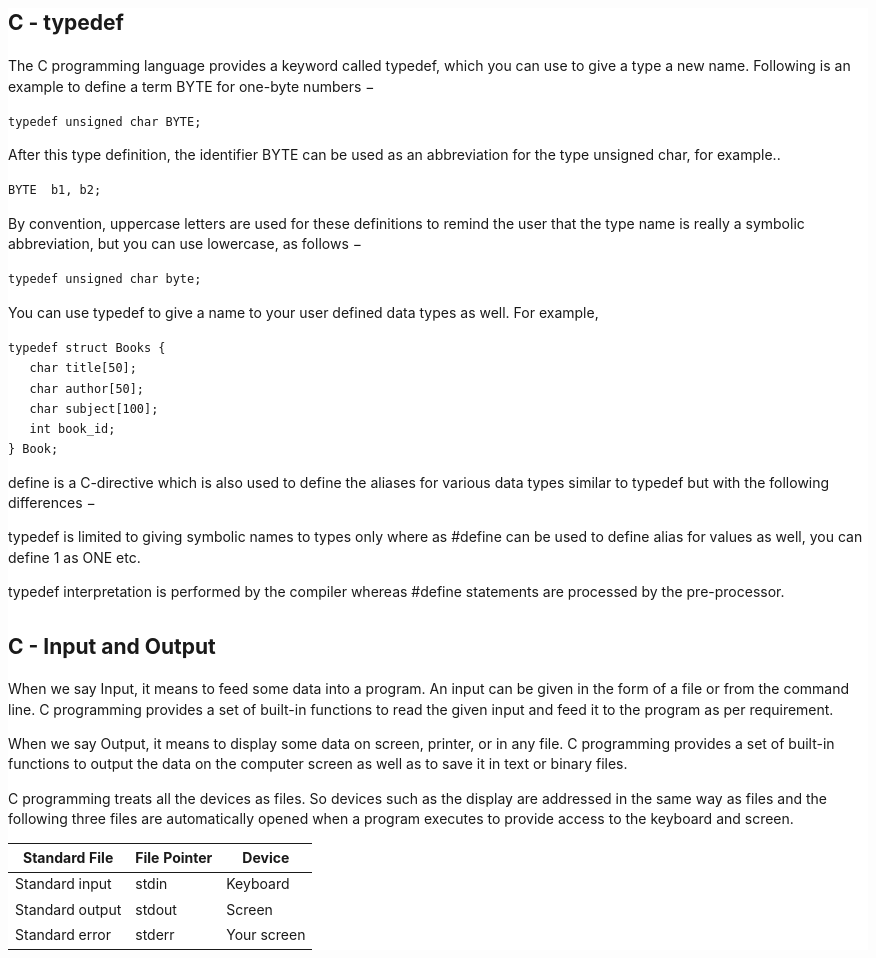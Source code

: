 ## C - typedef

The C programming language provides a keyword called typedef, which you can use to give a type a new name. Following is an example to define a term BYTE for one-byte numbers −

`typedef unsigned char BYTE;`

After this type definition, the identifier BYTE can be used as an abbreviation for the type unsigned char, for example..

`BYTE  b1, b2;`

By convention, uppercase letters are used for these definitions to remind the user that the type name is really a symbolic abbreviation, but you can use lowercase, as follows −

`typedef unsigned char byte;`

You can use typedef to give a name to your user defined data types as well. For example,

```
typedef struct Books {
   char title[50];
   char author[50];
   char subject[100];
   int book_id;
} Book;
```

define is a C-directive which is also used to define the aliases for various data types similar to typedef but with the following differences −

typedef is limited to giving symbolic names to types only where as #define can be used to define alias for values as well, you can define 1 as ONE etc.

typedef interpretation is performed by the compiler whereas #define statements are processed by the pre-processor.

## C - Input and Output

When we say Input, it means to feed some data into a program. An input can be given in the form of a file or from the command line. C programming provides a set of built-in functions to read the given input and feed it to the program as per requirement.

When we say Output, it means to display some data on screen, printer, or in any file. C programming provides a set of built-in functions to output the data on the computer screen as well as to save it in text or binary files.

C programming treats all the devices as files. So devices such as the display are addressed in the same way as files and the following three files are automatically opened when a program executes to provide access to the keyboard and screen.

|Standard File|File Pointer|Device|
|--- |--- |--- |
|Standard input|stdin|Keyboard|
|Standard output|stdout|Screen|
|Standard error|stderr|Your screen|
